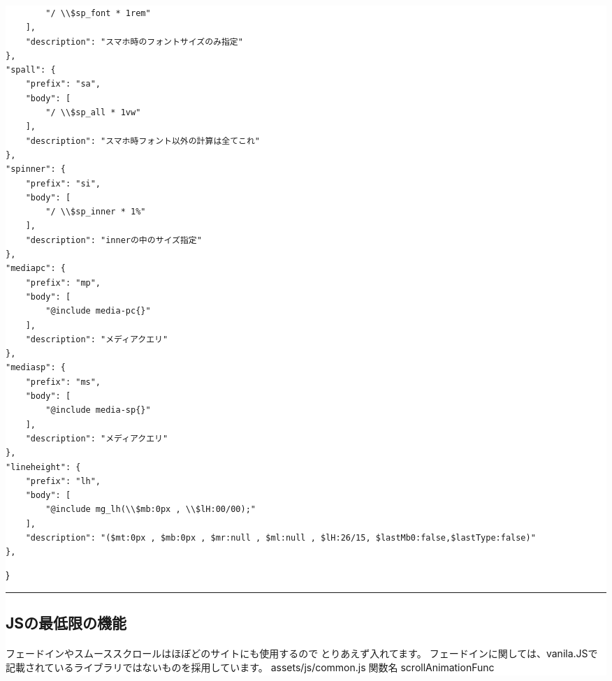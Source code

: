 			"/ \\$sp_font * 1rem"
		],
		"description": "スマホ時のフォントサイズのみ指定"
	},
	"spall": {
		"prefix": "sa",
		"body": [
			"/ \\$sp_all * 1vw"
		],
		"description": "スマホ時フォント以外の計算は全てこれ"
	},
	"spinner": {
		"prefix": "si",
		"body": [
			"/ \\$sp_inner * 1%"
		],
		"description": "innerの中のサイズ指定"
	},
	"mediapc": {
		"prefix": "mp",
		"body": [
			"@include media-pc{}"
		],
		"description": "メディアクエリ"
	},
	"mediasp": {
		"prefix": "ms",
		"body": [
			"@include media-sp{}"
		],
		"description": "メディアクエリ"
	},
	"lineheight": {
		"prefix": "lh",
		"body": [
			"@include mg_lh(\\$mb:0px , \\$lH:00/00);"
		],
		"description": "($mt:0px , $mb:0px , $mr:null , $ml:null , $lH:26/15, $lastMb0:false,$lastType:false)"
	},
}

----------------------------------------------------------------------------
JSの最低限の機能
----------------------------------------------------------------------------

フェードインやスムーススクロールはほぼどのサイトにも使用するので
とりあえず入れてます。
フェードインに関しては、vanila.JSで記載されているライブラリではないものを採用しています。
assets/js/common.js
関数名 scrollAnimationFunc

